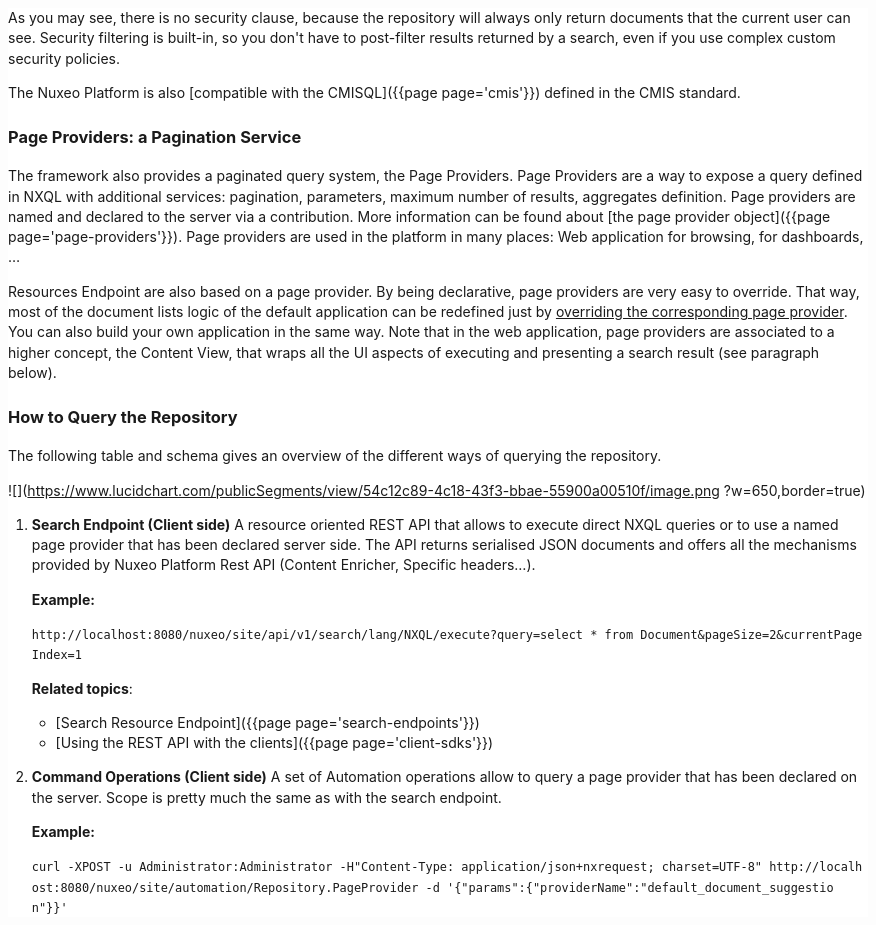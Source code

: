 As you may see, there is no security clause, because the repository will always only return documents that the current user can see. Security filtering is built-in, so you don't have to post-filter results returned by a search, even if you use complex custom security policies.

The Nuxeo Platform is also [compatible with the CMISQL]({{page page='cmis'}}) defined in the CMIS standard.

### Page Providers: a Pagination Service

The framework also provides a paginated query system, the Page Providers.&nbsp;Page Providers are a way to expose a query defined in NXQL with additional services: pagination, parameters, maximum number of results, aggregates definition. Page providers are named and declared to the server via a contribution. More information can be found about [the page provider object]({{page page='page-providers'}}). Page providers are used in the platform in many places: Web application for browsing, for dashboards, &hellip;

Resources Endpoint are also based on a page provider. By being declarative, page providers are very easy to override. That way, most of the document lists logic of the default application can be redefined just by [overriding the corresponding page provider](http://explorer.nuxeo.org/nuxeo/site/distribution/latest/viewExtensionPoint/org.nuxeo.ecm.platform.query.api.PageProviderService--providers). You can also build your own application in the same way. Note that in the web application, page providers are associated to a higher concept, the Content View, that wraps all the UI aspects of executing and presenting a search result (see paragraph below).

### How to Query the Repository

The following table and schema gives an overview of the different ways of querying the repository.

![](https://www.lucidchart.com/publicSegments/view/54c12c89-4c18-43f3-bbae-55900a00510f/image.png ?w=650,border=true)

1.  **Search Endpoint (Client side)**
    A resource oriented REST API that allows to execute direct NXQL queries or to use a named page provider that has been declared server side. The API returns serialised JSON documents and offers all the mechanisms provided by Nuxeo Platform Rest API (Content Enricher, Specific headers&hellip;).

    **Example:**

    ```
    http://localhost:8080/nuxeo/site/api/v1/search/lang/NXQL/execute?query=select * from Document&pageSize=2&currentPageIndex=1
    ```

    **Related topics**:

    - [Search Resource Endpoint]({{page page='search-endpoints'}})
    - [Using the REST API with the clients]({{page page='client-sdks'}})
2.  **Command Operations (Client side)**
    A set of Automation operations allow to query a page provider that has been declared on the server. Scope is pretty much the same as with the search endpoint.

    **Example:**

    ```
    curl -XPOST -u Administrator:Administrator -H"Content-Type: application/json+nxrequest; charset=UTF-8" http://localhost:8080/nuxeo/site/automation/Repository.PageProvider -d '{"params":{"providerName":"default_document_suggestion"}}'
    ```
